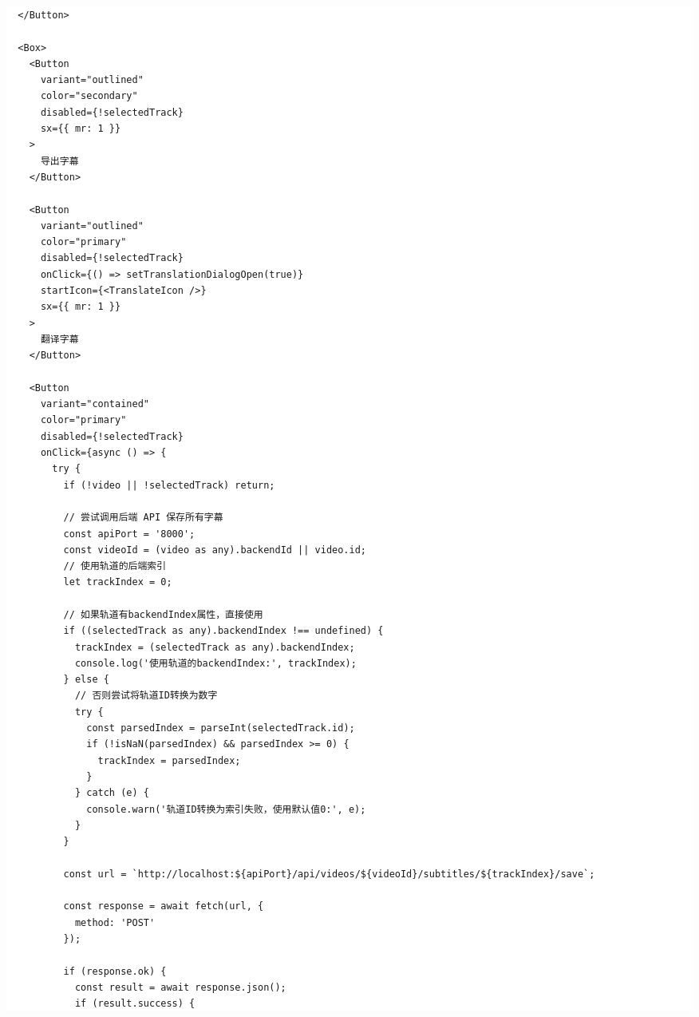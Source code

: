   ```tsx
    </Button>

    <Box>
      <Button
        variant="outlined"
        color="secondary"
        disabled={!selectedTrack}
        sx={{ mr: 1 }}
      >
        导出字幕
      </Button>

      <Button
        variant="outlined"
        color="primary"
        disabled={!selectedTrack}
        onClick={() => setTranslationDialogOpen(true)}
        startIcon={<TranslateIcon />}
        sx={{ mr: 1 }}
      >
        翻译字幕
      </Button>

      <Button
        variant="contained"
        color="primary"
        disabled={!selectedTrack}
        onClick={async () => {
          try {
            if (!video || !selectedTrack) return;

            // 尝试调用后端 API 保存所有字幕
            const apiPort = '8000';
            const videoId = (video as any).backendId || video.id;
            // 使用轨道的后端索引
            let trackIndex = 0;

            // 如果轨道有backendIndex属性，直接使用
            if ((selectedTrack as any).backendIndex !== undefined) {
              trackIndex = (selectedTrack as any).backendIndex;
              console.log('使用轨道的backendIndex:', trackIndex);
            } else {
              // 否则尝试将轨道ID转换为数字
              try {
                const parsedIndex = parseInt(selectedTrack.id);
                if (!isNaN(parsedIndex) && parsedIndex >= 0) {
                  trackIndex = parsedIndex;
                }
              } catch (e) {
                console.warn('轨道ID转换为索引失败，使用默认值0:', e);
              }
            }

            const url = `http://localhost:${apiPort}/api/videos/${videoId}/subtitles/${trackIndex}/save`;

            const response = await fetch(url, {
              method: 'POST'
            });

            if (response.ok) {
              const result = await response.json();
              if (result.success) {
  ```